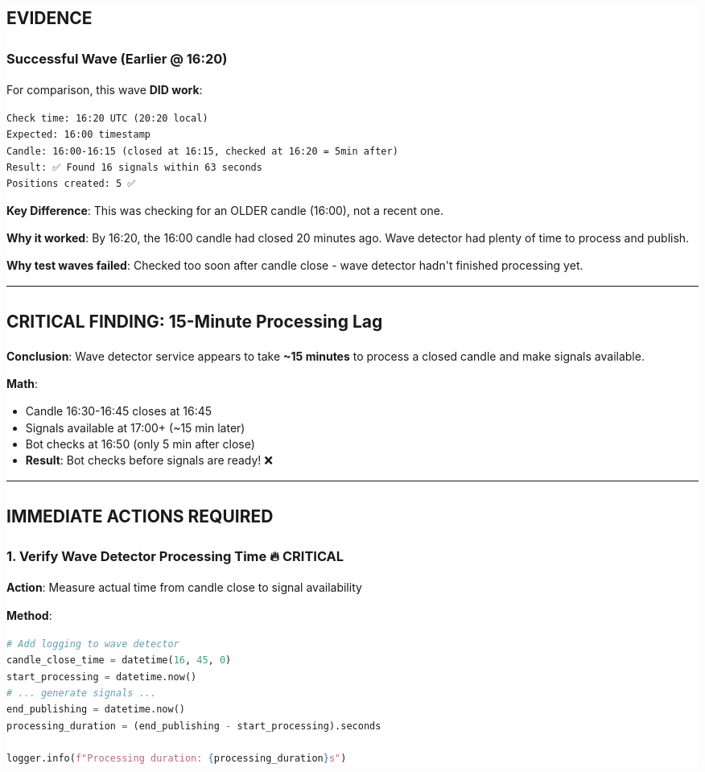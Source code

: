 
## EVIDENCE

### Successful Wave (Earlier @ 16:20)

For comparison, this wave **DID work**:

```
Check time: 16:20 UTC (20:20 local)
Expected: 16:00 timestamp
Candle: 16:00-16:15 (closed at 16:15, checked at 16:20 = 5min after)
Result: ✅ Found 16 signals within 63 seconds
Positions created: 5 ✅
```

**Key Difference**: This was checking for an OLDER candle (16:00), not a recent one.

**Why it worked**: By 16:20, the 16:00 candle had closed 20 minutes ago. Wave detector had plenty of time to process and publish.

**Why test waves failed**: Checked too soon after candle close - wave detector hadn't finished processing yet.

---

## CRITICAL FINDING: 15-Minute Processing Lag

**Conclusion**:
Wave detector service appears to take **~15 minutes** to process a closed candle and make signals available.

**Math**:
- Candle 16:30-16:45 closes at 16:45
- Signals available at 17:00+ (~15 min later)
- Bot checks at 16:50 (only 5 min after close)
- **Result**: Bot checks before signals are ready! ❌

---

## IMMEDIATE ACTIONS REQUIRED

### 1. Verify Wave Detector Processing Time 🔥 CRITICAL

**Action**: Measure actual time from candle close to signal availability

**Method**:
```python
# Add logging to wave detector
candle_close_time = datetime(16, 45, 0)
start_processing = datetime.now()
# ... generate signals ...
end_publishing = datetime.now()
processing_duration = (end_publishing - start_processing).seconds

logger.info(f"Processing duration: {processing_duration}s")
```
